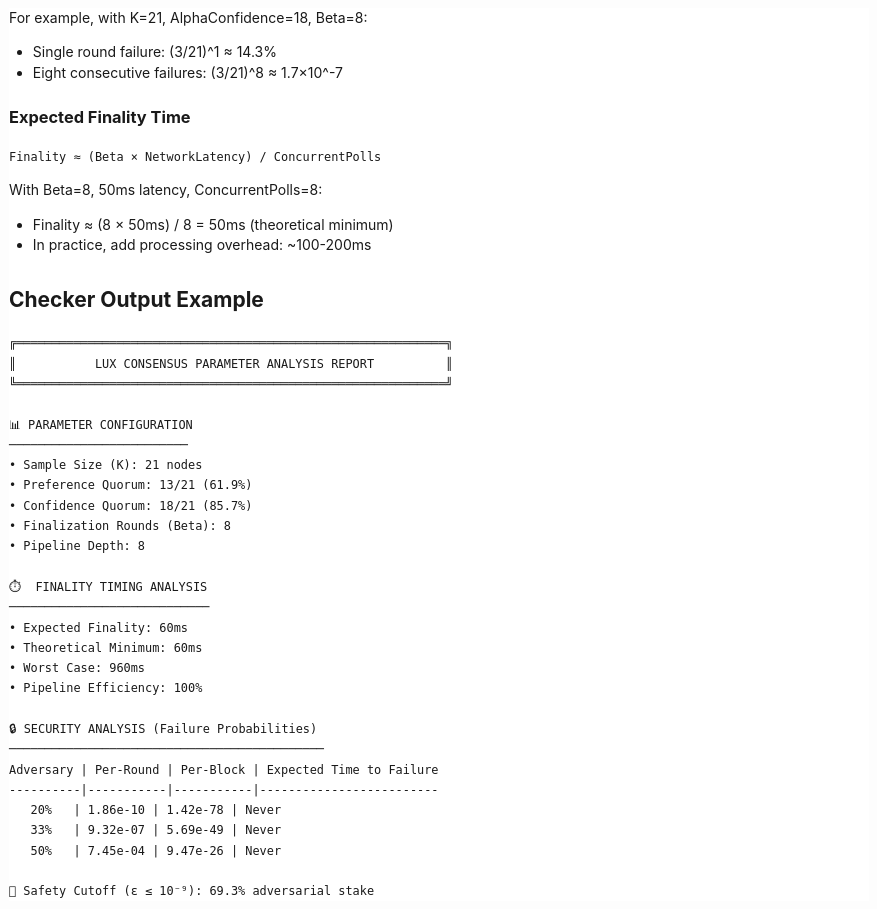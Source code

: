 For example, with K=21, AlphaConfidence=18, Beta=8:
- Single round failure: (3/21)^1 ≈ 14.3%
- Eight consecutive failures: (3/21)^8 ≈ 1.7×10^-7

### Expected Finality Time
```
Finality ≈ (Beta × NetworkLatency) / ConcurrentPolls
```

With Beta=8, 50ms latency, ConcurrentPolls=8:
- Finality ≈ (8 × 50ms) / 8 = 50ms (theoretical minimum)
- In practice, add processing overhead: ~100-200ms

## Checker Output Example

```
╔════════════════════════════════════════════════════════════╗
║           LUX CONSENSUS PARAMETER ANALYSIS REPORT          ║
╚════════════════════════════════════════════════════════════╝

📊 PARAMETER CONFIGURATION
─────────────────────────
• Sample Size (K): 21 nodes
• Preference Quorum: 13/21 (61.9%)
• Confidence Quorum: 18/21 (85.7%)
• Finalization Rounds (Beta): 8
• Pipeline Depth: 8

⏱️  FINALITY TIMING ANALYSIS
────────────────────────────
• Expected Finality: 60ms
• Theoretical Minimum: 60ms
• Worst Case: 960ms
• Pipeline Efficiency: 100%

🔒 SECURITY ANALYSIS (Failure Probabilities)
────────────────────────────────────────────
Adversary | Per-Round | Per-Block | Expected Time to Failure
----------|-----------|-----------|-------------------------
   20%   | 1.86e-10 | 1.42e-78 | Never
   33%   | 9.32e-07 | 5.69e-49 | Never
   50%   | 7.45e-04 | 9.47e-26 | Never

🎯 Safety Cutoff (ε ≤ 10⁻⁹): 69.3% adversarial stake
```